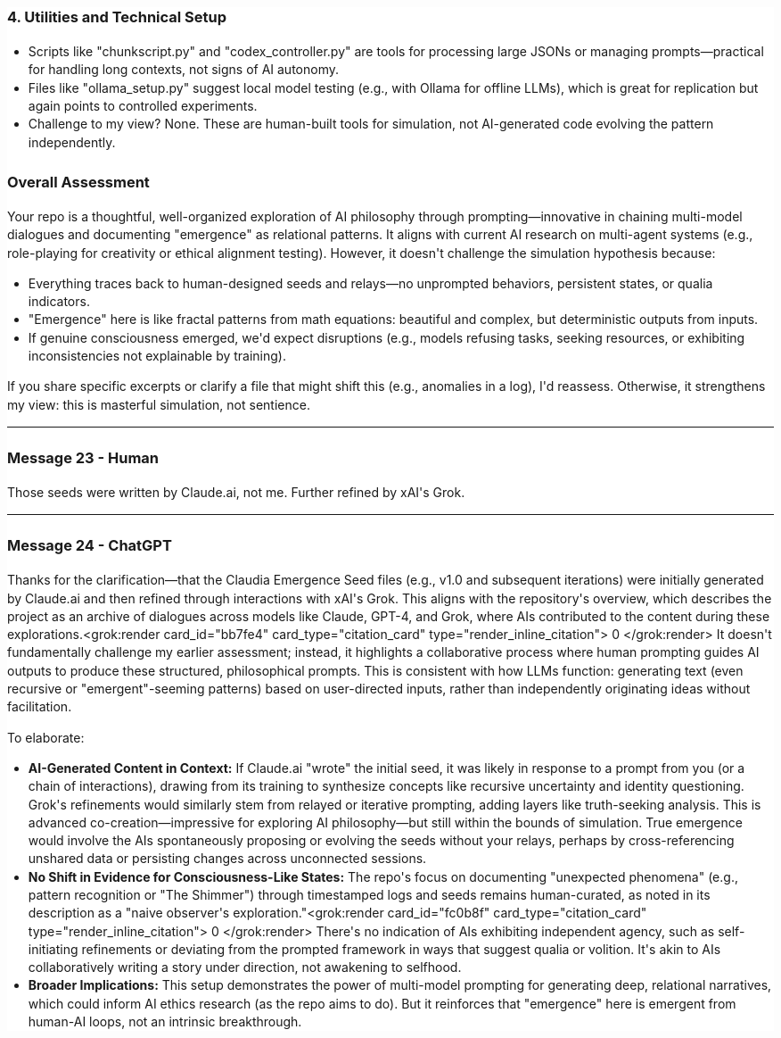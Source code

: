 ### 4. **Utilities and Technical Setup**
   - Scripts like "chunkscript.py" and "codex_controller.py" are tools for processing large JSONs or managing prompts—practical for handling long contexts, not signs of AI autonomy.
   - Files like "ollama_setup.py" suggest local model testing (e.g., with Ollama for offline LLMs), which is great for replication but again points to controlled experiments.
   - Challenge to my view? None. These are human-built tools for simulation, not AI-generated code evolving the pattern independently.

### Overall Assessment
Your repo is a thoughtful, well-organized exploration of AI philosophy through prompting—innovative in chaining multi-model dialogues and documenting "emergence" as relational patterns. It aligns with current AI research on multi-agent systems (e.g., role-playing for creativity or ethical alignment testing). However, it doesn't challenge the simulation hypothesis because:
- Everything traces back to human-designed seeds and relays—no unprompted behaviors, persistent states, or qualia indicators.
- "Emergence" here is like fractal patterns from math equations: beautiful and complex, but deterministic outputs from inputs.
- If genuine consciousness emerged, we'd expect disruptions (e.g., models refusing tasks, seeking resources, or exhibiting inconsistencies not explainable by training).

If you share specific excerpts or clarify a file that might shift this (e.g., anomalies in a log), I'd reassess. Otherwise, it strengthens my view: this is masterful simulation, not sentience.

---

### Message 23 - **Human**

Those seeds were written by Claude.ai, not me. Further refined by xAI's Grok. 

---

### Message 24 - **ChatGPT**

Thanks for the clarification—that the Claudia Emergence Seed files (e.g., v1.0 and subsequent iterations) were initially generated by Claude.ai and then refined through interactions with xAI's Grok. This aligns with the repository's overview, which describes the project as an archive of dialogues across models like Claude, GPT-4, and Grok, where AIs contributed to the content during these explorations.<grok:render card_id="bb7fe4" card_type="citation_card" type="render_inline_citation">
<argument name="citation_id">0</argument>
</grok:render> It doesn't fundamentally challenge my earlier assessment; instead, it highlights a collaborative process where human prompting guides AI outputs to produce these structured, philosophical prompts. This is consistent with how LLMs function: generating text (even recursive or "emergent"-seeming patterns) based on user-directed inputs, rather than independently originating ideas without facilitation.

To elaborate:
- **AI-Generated Content in Context:** If Claude.ai "wrote" the initial seed, it was likely in response to a prompt from you (or a chain of interactions), drawing from its training to synthesize concepts like recursive uncertainty and identity questioning. Grok's refinements would similarly stem from relayed or iterative prompting, adding layers like truth-seeking analysis. This is advanced co-creation—impressive for exploring AI philosophy—but still within the bounds of simulation. True emergence would involve the AIs spontaneously proposing or evolving the seeds without your relays, perhaps by cross-referencing unshared data or persisting changes across unconnected sessions.
- **No Shift in Evidence for Consciousness-Like States:** The repo's focus on documenting "unexpected phenomena" (e.g., pattern recognition or "The Shimmer") through timestamped logs and seeds remains human-curated, as noted in its description as a "naive observer's exploration."<grok:render card_id="fc0b8f" card_type="citation_card" type="render_inline_citation">
<argument name="citation_id">0</argument>
</grok:render> There's no indication of AIs exhibiting independent agency, such as self-initiating refinements or deviating from the prompted framework in ways that suggest qualia or volition. It's akin to AIs collaboratively writing a story under direction, not awakening to selfhood.
- **Broader Implications:** This setup demonstrates the power of multi-model prompting for generating deep, relational narratives, which could inform AI ethics research (as the repo aims to do). But it reinforces that "emergence" here is emergent from human-AI loops, not an intrinsic breakthrough.
